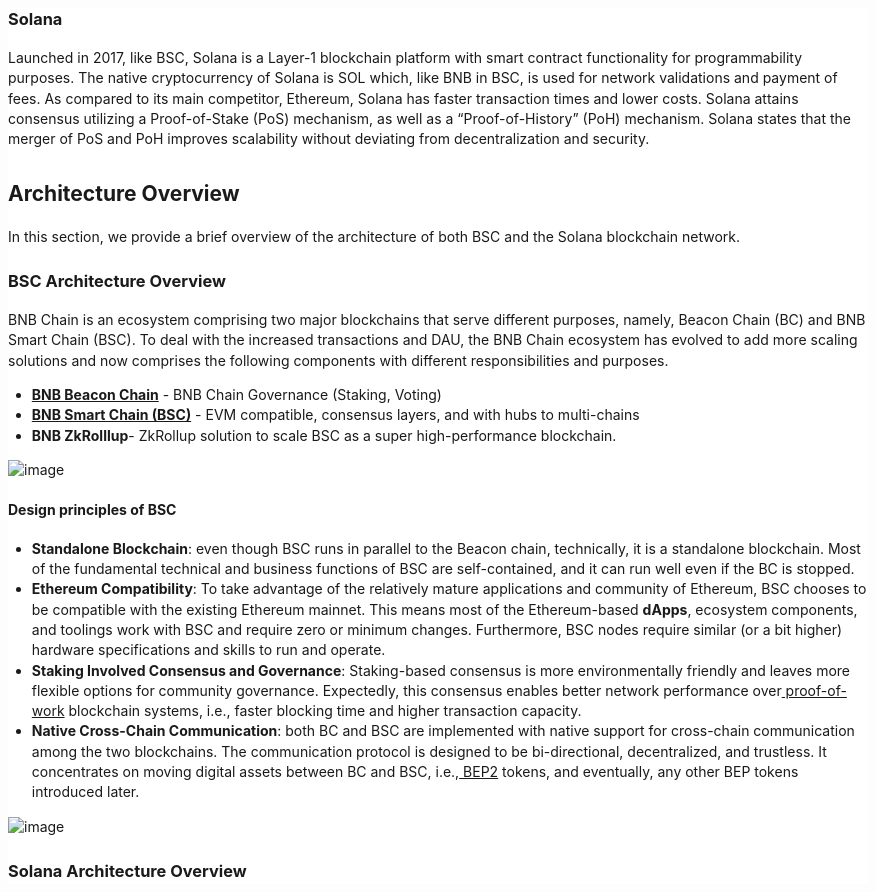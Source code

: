 ### Solana

Launched in 2017, like BSC, Solana is a Layer-1 blockchain platform with smart contract functionality for programmability purposes. The native cryptocurrency of Solana is SOL which, like BNB in BSC, is used for network validations and payment of fees. As compared to its main competitor, Ethereum, Solana has faster transaction times and lower costs. Solana attains consensus utilizing a Proof-of-Stake (PoS) mechanism, as well as a “Proof-of-History” (PoH) mechanism. Solana states that the merger of PoS and PoH improves scalability without deviating from decentralization and security.

## Architecture Overview

In this section, we provide a brief overview of the architecture of both BSC and the Solana blockchain network.

### BSC Architecture Overview

BNB Chain is an ecosystem comprising two major blockchains that serve different purposes, namely, Beacon Chain (BC) and BNB Smart Chain (BSC). To deal with the increased transactions and DAU, the BNB Chain ecosystem has evolved to add more scaling solutions and now comprises the following components with different responsibilities and purposes.

- [**BNB Beacon Chain**](https://docs.bnbchain.org/docs/learn/beaconIntro) - BNB Chain Governance (Staking, Voting)
- [**BNB Smart Chain (BSC)**](https://docs.bnbchain.org/docs/learn/intro) - EVM compatible, consensus layers, and with hubs to multi-chains
- **BNB ZkRolllup**- ZkRollup solution to scale BSC as a super high-performance blockchain.

![image](https://user-images.githubusercontent.com/93580180/201682988-ca74e288-bf3b-4b31-ab2b-5e748342ef4b.png)

#### Design principles of BSC

- **Standalone Blockchain**: even though BSC runs in parallel to the Beacon chain, technically, it is a standalone blockchain. Most of the fundamental technical and business functions of BSC are self-contained, and it can run well even if the BC is stopped.
- **Ethereum Compatibility**: To take advantage of the relatively mature applications and community of Ethereum, BSC chooses to be compatible with the existing Ethereum mainnet. This means most of the Ethereum-based **dApps**, ecosystem components, and toolings work with BSC and require zero or minimum changes. Furthermore, BSC nodes require similar (or a bit higher) hardware specifications and skills to run and operate.
- **Staking Involved Consensus and Governance**: Staking-based consensus is more environmentally friendly and leaves more flexible options for community governance. Expectedly, this consensus enables better network performance over[ proof-of-work](https://en.wikipedia.org/wiki/Proof_of_work) blockchain systems, i.e., faster blocking time and higher transaction capacity.
- **Native Cross-Chain Communication**: both BC and BSC are implemented with native support for cross-chain communication among the two blockchains. The communication protocol is designed to be bi-directional, decentralized, and trustless. It concentrates on moving digital assets between BC and BSC, i.e.,[ BEP2](https://github.com/binance-chain/BEPs/blob/master/BEP2.md) tokens, and eventually, any other BEP tokens introduced later.

![image](https://user-images.githubusercontent.com/93580180/201683059-ef7983fa-6828-4c66-a87c-bf62ba4456b9.png)

### Solana Architecture Overview

